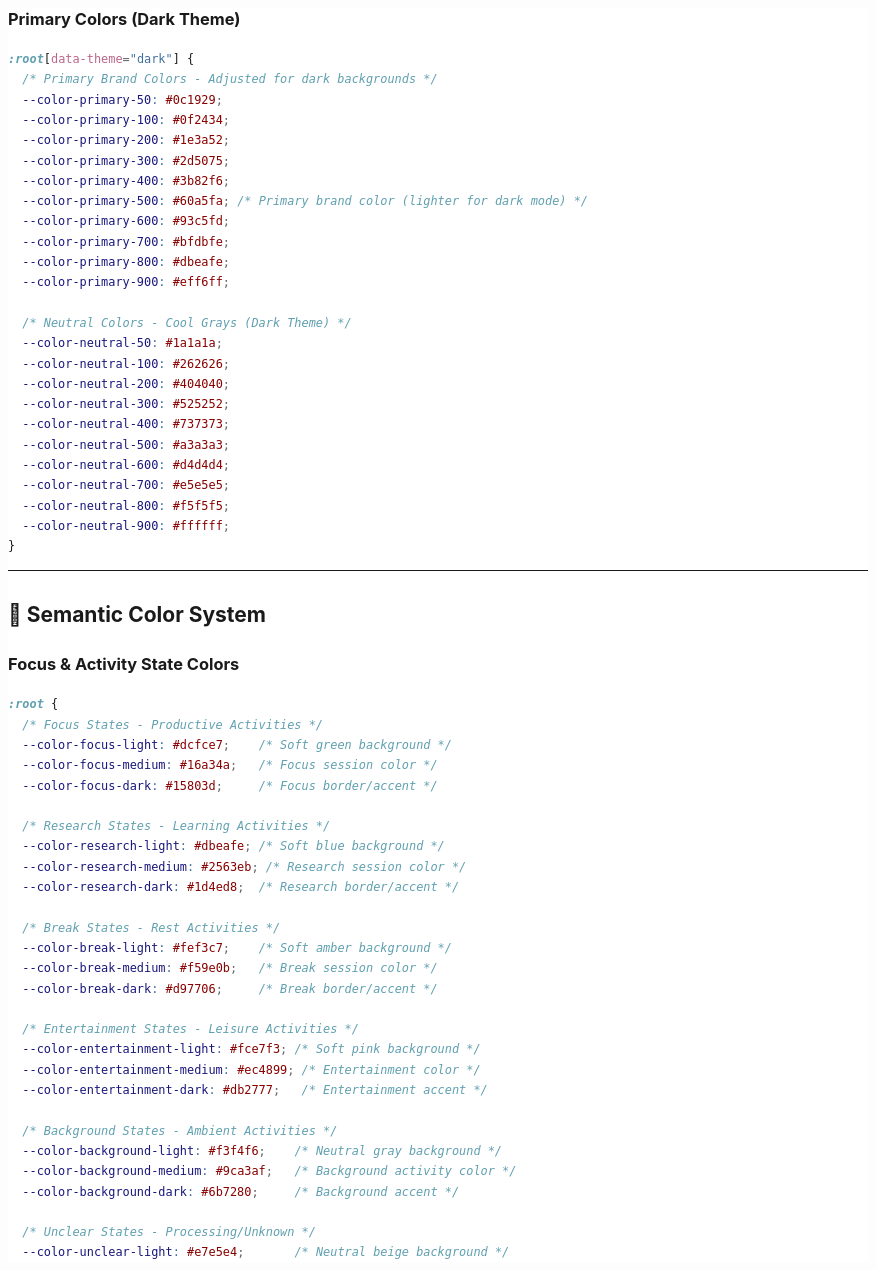 ### **Primary Colors (Dark Theme)**
```css
:root[data-theme="dark"] {
  /* Primary Brand Colors - Adjusted for dark backgrounds */
  --color-primary-50: #0c1929;
  --color-primary-100: #0f2434;
  --color-primary-200: #1e3a52;
  --color-primary-300: #2d5075;
  --color-primary-400: #3b82f6;
  --color-primary-500: #60a5fa; /* Primary brand color (lighter for dark mode) */
  --color-primary-600: #93c5fd;
  --color-primary-700: #bfdbfe;
  --color-primary-800: #dbeafe;
  --color-primary-900: #eff6ff;
  
  /* Neutral Colors - Cool Grays (Dark Theme) */
  --color-neutral-50: #1a1a1a;
  --color-neutral-100: #262626;
  --color-neutral-200: #404040;
  --color-neutral-300: #525252;
  --color-neutral-400: #737373;
  --color-neutral-500: #a3a3a3;
  --color-neutral-600: #d4d4d4;
  --color-neutral-700: #e5e5e5;
  --color-neutral-800: #f5f5f5;
  --color-neutral-900: #ffffff;
}
```

---

## 🎯 Semantic Color System

### **Focus & Activity State Colors**
```css
:root {
  /* Focus States - Productive Activities */
  --color-focus-light: #dcfce7;    /* Soft green background */
  --color-focus-medium: #16a34a;   /* Focus session color */
  --color-focus-dark: #15803d;     /* Focus border/accent */
  
  /* Research States - Learning Activities */
  --color-research-light: #dbeafe; /* Soft blue background */
  --color-research-medium: #2563eb; /* Research session color */
  --color-research-dark: #1d4ed8;  /* Research border/accent */
  
  /* Break States - Rest Activities */
  --color-break-light: #fef3c7;    /* Soft amber background */
  --color-break-medium: #f59e0b;   /* Break session color */
  --color-break-dark: #d97706;     /* Break border/accent */
  
  /* Entertainment States - Leisure Activities */
  --color-entertainment-light: #fce7f3; /* Soft pink background */
  --color-entertainment-medium: #ec4899; /* Entertainment color */
  --color-entertainment-dark: #db2777;   /* Entertainment accent */
  
  /* Background States - Ambient Activities */
  --color-background-light: #f3f4f6;    /* Neutral gray background */
  --color-background-medium: #9ca3af;   /* Background activity color */
  --color-background-dark: #6b7280;     /* Background accent */
  
  /* Unclear States - Processing/Unknown */
  --color-unclear-light: #e7e5e4;       /* Neutral beige background */
```